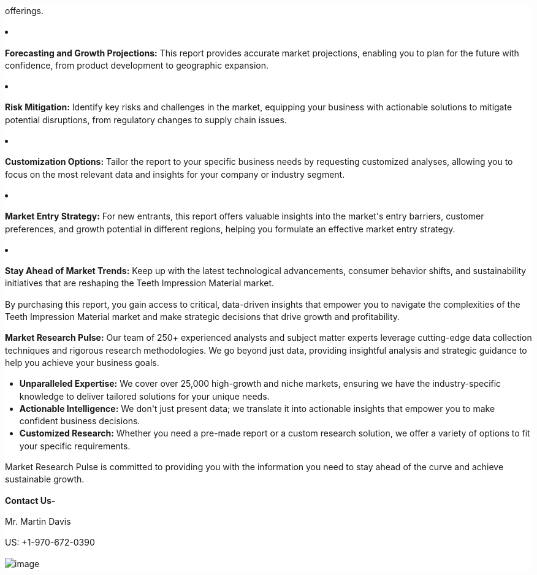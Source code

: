 offerings.</p></li><li><p><strong>Forecasting and Growth Projections:</strong> This report provides accurate market projections, enabling you to plan for the future with confidence, from product development to geographic expansion.</p></li><li><p><strong>Risk Mitigation:</strong> Identify key risks and challenges in the market, equipping your business with actionable solutions to mitigate potential disruptions, from regulatory changes to supply chain issues.</p></li><li><p><strong>Customization Options:</strong> Tailor the report to your specific business needs by requesting customized analyses, allowing you to focus on the most relevant data and insights for your company or industry segment.</p></li><li><p><strong>Market Entry Strategy:</strong> For new entrants, this report offers valuable insights into the market's entry barriers, customer preferences, and growth potential in different regions, helping you formulate an effective market entry strategy.</p></li><li><p><strong>Stay Ahead of Market Trends:</strong> Keep up with the latest technological advancements, consumer behavior shifts, and sustainability initiatives that are reshaping the Teeth Impression Material market.</p></li></ol><p>By purchasing this report, you gain access to critical, data-driven insights that empower you to navigate the complexities of the Teeth Impression Material market and make strategic decisions that drive growth and profitability.</p><p><strong>Market Research Pulse:</strong>&nbsp;Our team of 250+ experienced analysts and subject matter experts leverage cutting-edge data collection techniques and rigorous research methodologies. We go beyond just data, providing insightful analysis and strategic guidance to help you achieve your business goals.</p><ul><li><strong>Unparalleled Expertise:</strong>&nbsp;We cover over 25,000 high-growth and niche markets, ensuring we have the industry-specific knowledge to deliver tailored solutions for your unique needs.</li><li><strong>Actionable Intelligence:</strong>&nbsp;We don't just present data; we translate it into actionable insights that empower you to make confident business decisions.</li><li><strong>Customized Research:</strong>&nbsp;Whether you need a pre-made report or a custom research solution, we offer a variety of options to fit your specific requirements.</li></ul><p>Market Research Pulse is committed to providing you with the information you need to stay ahead of the curve and achieve sustainable growth.</p><p><strong>Contact Us-</strong></p><p>Mr. Martin Davis</p><p>US: +1-970-672-0390</p>
![image](https://github.com/user-attachments/assets/b2c4eb8c-8eae-4e81-94fe-ace96d70877d)
